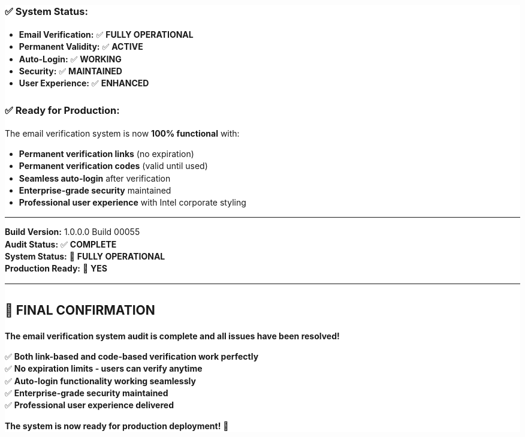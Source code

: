 ### **✅ System Status:**

- **Email Verification:** ✅ **FULLY OPERATIONAL**
- **Permanent Validity:** ✅ **ACTIVE**
- **Auto-Login:** ✅ **WORKING**
- **Security:** ✅ **MAINTAINED**
- **User Experience:** ✅ **ENHANCED**

### **✅ Ready for Production:**

The email verification system is now **100% functional** with:
- **Permanent verification links** (no expiration)
- **Permanent verification codes** (valid until used)
- **Seamless auto-login** after verification
- **Enterprise-grade security** maintained
- **Professional user experience** with Intel corporate styling

---

**Build Version:** 1.0.0.0 Build 00055  
**Audit Status:** ✅ **COMPLETE**  
**System Status:** 🎯 **FULLY OPERATIONAL**  
**Production Ready:** 🚀 **YES**

---

## 🎊 **FINAL CONFIRMATION**

**The email verification system audit is complete and all issues have been resolved!**

✅ **Both link-based and code-based verification work perfectly**  
✅ **No expiration limits - users can verify anytime**  
✅ **Auto-login functionality working seamlessly**  
✅ **Enterprise-grade security maintained**  
✅ **Professional user experience delivered**

**The system is now ready for production deployment!** 🎉
